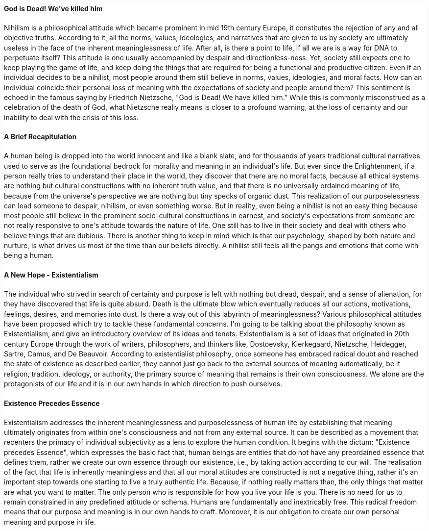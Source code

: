 #### God is Dead! We've killed him
Nihilism is a philosophical attitude which became prominent in mid 19th century Europe, it constitutes the rejection of any and all objective truths. According to it, all the norms, values, ideologies, and narratives that are given to us by society are ultimately useless in the face of the inherent meaninglessness of life. After all, is there a point to life, if all we are is a way for DNA to perpetuate itself? This attitude is one usually accompanied by despair and directionless-ness. Yet, society still expects one to keep playing the game of life, and keep doing the things that are required for being a functional and productive citizen. Even if an individual decides to be a nihilist, most people around them still believe in norms, values, ideologies, and moral facts. How can an individual coincide their personal loss of meaning with the expectations of society and people around them? This sentiment is echoed in the famous saying by Friedrich Nietzsche, "God is Dead! We have killed him." While this is commonly misconstrued as a celebration of the death of God, what Nietzsche really means is closer to a profound warning, at the loss of certainty and our inability to deal with the crisis of this loss.

#### A Brief Recapitulation
A human being is dropped into the world innocent and like a blank slate, and for thousands of years traditional cultural narratives used to serve as the foundational bedrock for morality and meaning in an individual's life. But ever since the Enlightenment, if a person really tries to understand their place in the world, they discover that there are no moral facts, because all ethical systems are nothing but cultural constructions with no inherent truth value, and that there is no universally ordained meaning of life, because from the universe's perspective we are nothing but tiny specks of organic dust. This realization of our purposelessness can lead someone to despair, nihilism, or even something worse. But in reality, even being a nihilist is not an easy thing because most people still believe in the prominent socio-cultural constructions in earnest, and society's expectations from someone are not really responsive to one's attitude towards the nature of life. One still has to live in their society and deal with others who believe things that are dubious. There is another thing to keep in mind which is that our psychology, shaped by both nature and nurture, is what drives us most of the time than our beliefs directly. A nihilist still feels all the pangs and emotions that come with being a human. 

#### A New Hope - Existentialism
The individual who strived in search of certainty and purpose is left with nothing but dread, despair, and a sense of alienation, for they have discovered that life is quite absurd. Death is the ultimate blow which eventually reduces all our actions, motivations, feelings, desires, and memories into dust. Is there a way out of this labyrinth of meaninglessness? Various philosophical attitudes have been proposed which try to tackle these fundamental concerns. I'm going to be talking about the philosophy known as Existentialism, and give an introductory overview of its ideas and tenets. Existentialism is a set of ideas that originated in 20th century Europe through the work of writers, philosophers, and thinkers like, Dostoevsky, Kierkegaard, Nietzsche, Heidegger, Sartre, Camus, and De Beauvoir. According to existentialist philosophy, once someone has embraced radical doubt and reached the state of existence as described earlier, they cannot just go back to the external sources of meaning automatically, be it religion, tradition, ideology, or authority, the primary source of meaning that remains is their own consciousness. We alone are the protagonists of our life and it is in our own hands in which direction to push ourselves.

#### Existence Precedes Essence
Existentialism addresses the inherent meaninglessness and purposelessness of human life by establishing that meaning ultimately originates from within one's consciousness and not from any external source. It can be described as a movement that recenters the primacy of individual subjectivity as a lens to explore the human condition. It begins with the dictum: "Existence precedes Essence", which expresses the basic fact that, human beings are entities that do not have any preordained essence that defines them, rather we create our own essence through our existence, i.e., by taking action according to our will. The realisation of the fact that life is inherently meaningless and that all our moral attitudes are constructed is not a negative thing, rather it's an important step towards one starting to live a truly authentic life. Because, if nothing really matters than, the only things that matter are what you want to matter. The only person who is responsible for how you live your life is you. There is no need for us to remain constrained in any predefined attitude or schema. Humans are fundamentally and inextricably free. This radical freedom means that our purpose and meaning is in our own hands to craft. Moreover, it is our obligation to create our own personal meaning and purpose in life.
